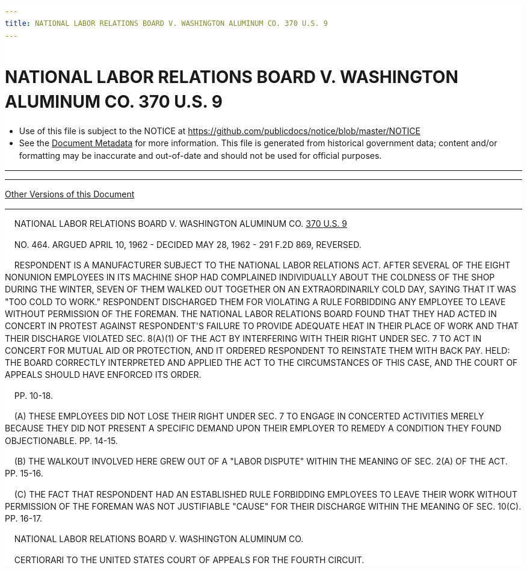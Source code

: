 ```yaml
---
title: NATIONAL LABOR RELATIONS BOARD V. WASHINGTON ALUMINUM CO. 370 U.S. 9
---
```


# NATIONAL LABOR RELATIONS BOARD V. WASHINGTON ALUMINUM CO. 370 U.S. 9

* Use of this file is subject to the NOTICE at https://github.com/publicdocs/notice/blob/master/NOTICE
* See the [Document Metadata](../../../index.md) for more information.
  This file is generated from historical government data; content and/or formatting may be inaccurate and out-of-date and should not be used for official purposes.

----------
----------

[Other Versions of this Document](https://publicdocs.github.io/go/links?ns=uslm-x&ref=%2Fus%2Fcourts%2Fscotus%2FusReporter%2F370%2F9)

----------

    NATIONAL LABOR RELATIONS BOARD V. WASHINGTON ALUMINUM CO. [370 U.S. 9][/us/courts/scotus/usReporter/370/9]

    NO. 464.  ARGUED APRIL 10, 1962 - DECIDED MAY 28, 1962 - 291 F.2D 869, REVERSED.

    RESPONDENT IS A MANUFACTURER SUBJECT TO THE NATIONAL LABOR RELATIONS ACT.  AFTER SEVERAL OF THE EIGHT NONUNION EMPLOYEES IN ITS MACHINE SHOP HAD COMPLAINED INDIVIDUALLY ABOUT THE COLDNESS OF THE SHOP DURING THE WINTER, SEVEN OF THEM WALKED OUT TOGETHER ON AN EXTRAORDINARILY COLD DAY, SAYING THAT IT WAS "TOO COLD TO WORK."  RESPONDENT DISCHARGED THEM FOR VIOLATING A RULE FORBIDDING ANY EMPLOYEE TO LEAVE WITHOUT PERMISSION OF THE FOREMAN.  THE NATIONAL LABOR RELATIONS BOARD FOUND THAT THEY HAD ACTED IN CONCERT IN PROTEST AGAINST RESPONDENT'S FAILURE TO PROVIDE ADEQUATE HEAT IN THEIR PLACE OF WORK AND THAT THEIR DISCHARGE VIOLATED SEC. 8(A)(1) OF THE ACT BY INTERFERING WITH THEIR RIGHT UNDER SEC. 7 TO ACT IN CONCERT FOR MUTUAL AID OR PROTECTION, AND IT ORDERED RESPONDENT TO REINSTATE THEM WITH BACK PAY.  HELD:  THE BOARD CORRECTLY INTERPRETED AND APPLIED THE ACT TO THE CIRCUMSTANCES OF THIS CASE, AND THE COURT OF APPEALS SHOULD HAVE ENFORCED ITS ORDER.

    PP. 10-18.

    (A)  THESE EMPLOYEES DID NOT LOSE THEIR RIGHT UNDER SEC. 7 TO ENGAGE IN CONCERTED ACTIVITIES MERELY BECAUSE THEY DID NOT PRESENT A SPECIFIC DEMAND UPON THEIR EMPLOYER TO REMEDY A CONDITION THEY FOUND OBJECTIONABLE.  PP. 14-15.

    (B)  THE WALKOUT INVOLVED HERE GREW OUT OF A "LABOR DISPUTE" WITHIN THE MEANING OF SEC.  2(A) OF THE ACT.  PP. 15-16.

    (C)  THE FACT THAT RESPONDENT HAD AN ESTABLISHED RULE FORBIDDING EMPLOYEES TO LEAVE THEIR WORK WITHOUT PERMISSION OF THE FOREMAN WAS NOT JUSTIFIABLE "CAUSE" FOR THEIR DISCHARGE WITHIN THE MEANING OF SEC. 10(C).  PP. 16-17.

    NATIONAL LABOR RELATIONS BOARD V. WASHINGTON ALUMINUM CO.

    CERTIORARI TO THE UNITED STATES COURT OF APPEALS FOR THE FOURTH CIRCUIT.


[/us/courts/scotus/usReporter/370/9]: https://publicdocs.github.io/go/links?ns=uslm-x&ref=%2Fus%2Fcourts%2Fscotus%2FusReporter%2F370%2F9
[/us/stat/49/449]: https://publicdocs.github.io/go/links?ns=uslm&ref=%2Fus%2Fstat%2F49%2F449
[/us/stat/61/136]: https://publicdocs.github.io/go/links?ns=uslm&ref=%2Fus%2Fstat%2F61%2F136
[/us/usc/t29/s151]: https://publicdocs.github.io/go/links?ns=uslm&ref=%2Fus%2Fusc%2Ft29%2Fs151
[/us/courts/scotus/usReporter/368/924]: https://publicdocs.github.io/go/links?ns=uslm-x&ref=%2Fus%2Fcourts%2Fscotus%2FusReporter%2F368%2F924
[/us/stat/49/452]: https://publicdocs.github.io/go/links?ns=uslm&ref=%2Fus%2Fstat%2F49%2F452
[/us/stat/61/140]: https://publicdocs.github.io/go/links?ns=uslm&ref=%2Fus%2Fstat%2F61%2F140
[/us/usc/t29/s157]: https://publicdocs.github.io/go/links?ns=uslm&ref=%2Fus%2Fusc%2Ft29%2Fs157
[/us/stat/49/452]: https://publicdocs.github.io/go/links?ns=uslm&ref=%2Fus%2Fstat%2F49%2F452
[/us/stat/61/140]: https://publicdocs.github.io/go/links?ns=uslm&ref=%2Fus%2Fstat%2F61%2F140
[/us/usc/t29/s158]: https://publicdocs.github.io/go/links?ns=uslm&ref=%2Fus%2Fusc%2Ft29%2Fs158
[/us/stat/49/453]: https://publicdocs.github.io/go/links?ns=uslm&ref=%2Fus%2Fstat%2F49%2F453
[/us/stat/61/146]: https://publicdocs.github.io/go/links?ns=uslm&ref=%2Fus%2Fstat%2F61%2F146
[/us/usc/t29/s160]: https://publicdocs.github.io/go/links?ns=uslm&ref=%2Fus%2Fusc%2Ft29%2Fs160
[/us/stat/49/453]: https://publicdocs.github.io/go/links?ns=uslm&ref=%2Fus%2Fstat%2F49%2F453
[/us/stat/61/146]: https://publicdocs.github.io/go/links?ns=uslm&ref=%2Fus%2Fstat%2F61%2F146
[/us/usc/t29/s160]: https://publicdocs.github.io/go/links?ns=uslm&ref=%2Fus%2Fusc%2Ft29%2Fs160
[/us/stat/49/450]: https://publicdocs.github.io/go/links?ns=uslm&ref=%2Fus%2Fstat%2F49%2F450
[/us/stat/61/137]: https://publicdocs.github.io/go/links?ns=uslm&ref=%2Fus%2Fstat%2F61%2F137
[/us/usc/t29/s152]: https://publicdocs.github.io/go/links?ns=uslm&ref=%2Fus%2Fusc%2Ft29%2Fs152
[/us/courts/scotus/usReporter/304/333]: https://publicdocs.github.io/go/links?ns=uslm-x&ref=%2Fus%2Fcourts%2Fscotus%2FusReporter%2F304%2F333
[/us/courts/scotus/usReporter/301/1]: https://publicdocs.github.io/go/links?ns=uslm-x&ref=%2Fus%2Fcourts%2Fscotus%2FusReporter%2F301%2F1
[/us/courts/scotus/usReporter/316/31]: https://publicdocs.github.io/go/links?ns=uslm-x&ref=%2Fus%2Fcourts%2Fscotus%2FusReporter%2F316%2F31
[/us/courts/scotus/usReporter/306/240]: https://publicdocs.github.io/go/links?ns=uslm-x&ref=%2Fus%2Fcourts%2Fscotus%2FusReporter%2F306%2F240
[/us/courts/scotus/usReporter/306/332]: https://publicdocs.github.io/go/links?ns=uslm-x&ref=%2Fus%2Fcourts%2Fscotus%2FusReporter%2F306%2F332
[/us/courts/scotus/usReporter/346/464]: https://publicdocs.github.io/go/links?ns=uslm-x&ref=%2Fus%2Fcourts%2Fscotus%2FusReporter%2F346%2F464